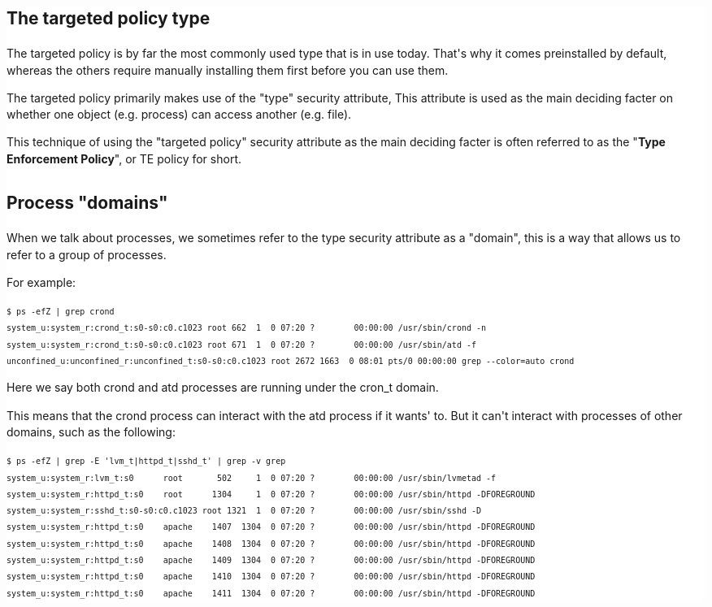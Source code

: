 
<h2>The targeted policy type</h2>

The targeted policy is by far the most commonly used type that is in use today. That's why it comes preinstalled by default, whereas the others require manually installing them first before you can use them.

The targeted policy primarily makes use of the "type" security attribute, This attribute is used as the main deciding facter on whether one object (e.g. process) can access another (e.g. file).


This technique of using the "targeted policy" security attribute as the main deciding facter is often referred to as the "<strong>Type Enforcement Policy</strong>", or TE policy for short.       


<h2>Process "domains"</h2>
When we talk about processes, we sometimes refer to the type security attribute as a "domain", this is a way that allows us to refer to a group of processes. 

For example:



<pre>
<span style="font-size:10px">$ ps -efZ | grep crond
system_u:system_r:crond_t:s0-s0:c0.c1023 root 662  1  0 07:20 ?        00:00:00 /usr/sbin/crond -n
system_u:system_r:crond_t:s0-s0:c0.c1023 root 671  1  0 07:20 ?        00:00:00 /usr/sbin/atd -f
unconfined_u:unconfined_r:unconfined_t:s0-s0:c0.c1023 root 2672 1663  0 08:01 pts/0 00:00:00 grep --color=auto crond</span>
</pre>


Here we say both crond and atd processes are running under the cron_t domain. 

This means that the crond process can interact with the atd process if it wants' to. But it can't interact with processes of other domains, such as the following:



<pre>
<span style="font-size:10px">$ ps -efZ | grep -E 'lvm_t|httpd_t|sshd_t' | grep -v grep
system_u:system_r:lvm_t:s0      root       502     1  0 07:20 ?        00:00:00 /usr/sbin/lvmetad -f
system_u:system_r:httpd_t:s0    root      1304     1  0 07:20 ?        00:00:00 /usr/sbin/httpd -DFOREGROUND
system_u:system_r:sshd_t:s0-s0:c0.c1023 root 1321  1  0 07:20 ?        00:00:00 /usr/sbin/sshd -D
system_u:system_r:httpd_t:s0    apache    1407  1304  0 07:20 ?        00:00:00 /usr/sbin/httpd -DFOREGROUND
system_u:system_r:httpd_t:s0    apache    1408  1304  0 07:20 ?        00:00:00 /usr/sbin/httpd -DFOREGROUND
system_u:system_r:httpd_t:s0    apache    1409  1304  0 07:20 ?        00:00:00 /usr/sbin/httpd -DFOREGROUND
system_u:system_r:httpd_t:s0    apache    1410  1304  0 07:20 ?        00:00:00 /usr/sbin/httpd -DFOREGROUND
system_u:system_r:httpd_t:s0    apache    1411  1304  0 07:20 ?        00:00:00 /usr/sbin/httpd -DFOREGROUND</span>
</pre>


